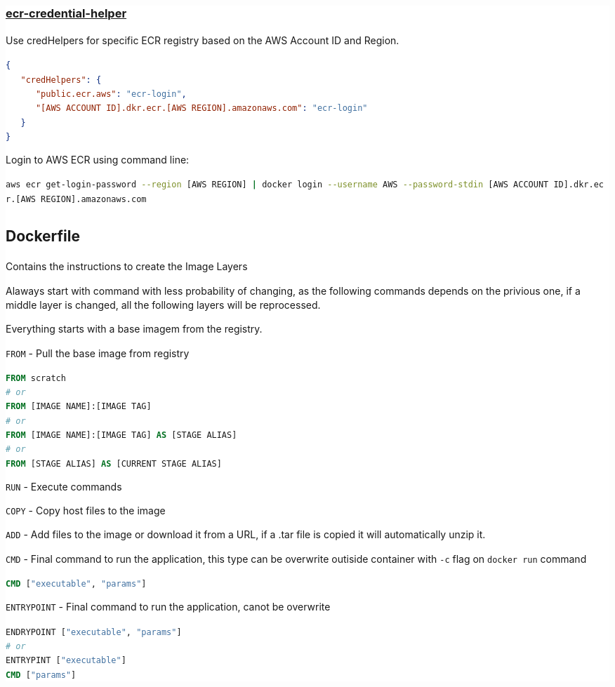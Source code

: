 ### [ecr-credential-helper](https://github.com/awslabs/amazon-ecr-credential-helper)

Use credHelpers for specific ECR registry based on the AWS Account ID and Region.

```json
{
   "credHelpers": {
      "public.ecr.aws": "ecr-login",
      "[AWS ACCOUNT ID].dkr.ecr.[AWS REGION].amazonaws.com": "ecr-login"
   }
} 
```

Login to AWS ECR using command line:

```bash
aws ecr get-login-password --region [AWS REGION] | docker login --username AWS --password-stdin [AWS ACCOUNT ID].dkr.ecr.[AWS REGION].amazonaws.com
```

## Dockerfile

Contains the instructions to create the Image Layers

Alaways start with command with less probability of changing, as the following commands depends on the privious one, if a middle layer is changed, all the following layers will be reprocessed.

Everything starts with a base imagem from the registry.

`FROM` - Pull the base image from registry

```dockerfile
FROM scratch
# or
FROM [IMAGE NAME]:[IMAGE TAG]
# or
FROM [IMAGE NAME]:[IMAGE TAG] AS [STAGE ALIAS]
# or
FROM [STAGE ALIAS] AS [CURRENT STAGE ALIAS]
```

`RUN` - Execute commands

`COPY` - Copy host files to the image

`ADD` - Add files to the image or download it from a URL, if a .tar file is copied it will automatically unzip it.

`CMD` - Final command to run the application, this type can be overwrite outiside container with `-c` flag on ``docker run`` command

```dockerfile
CMD ["executable", "params"]
```

`ENTRYPOINT` - Final command to run the application, canot be overwrite

```dockerfile
ENDRYPOINT ["executable", "params"]
# or
ENTRYPINT ["executable"]
CMD ["params"]
```
